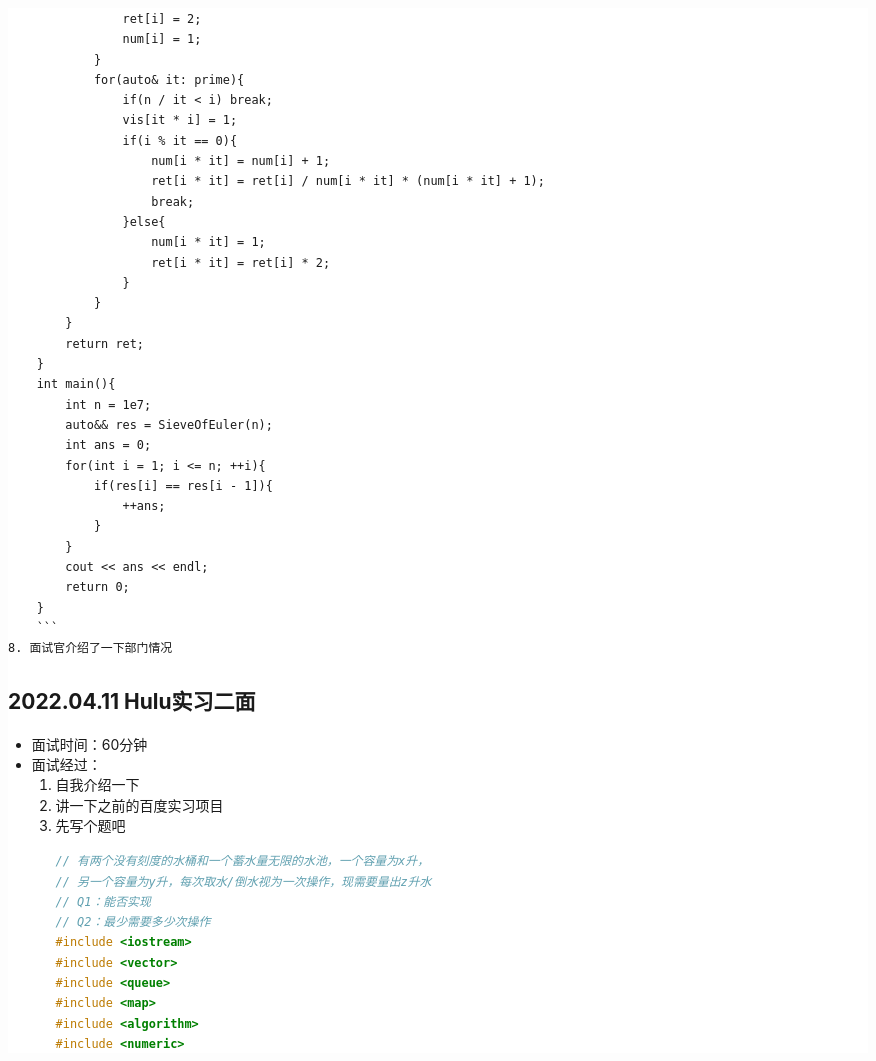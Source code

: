                     ret[i] = 2;
                    num[i] = 1;
                }
                for(auto& it: prime){
                    if(n / it < i) break;
                    vis[it * i] = 1;
                    if(i % it == 0){
                        num[i * it] = num[i] + 1;
                        ret[i * it] = ret[i] / num[i * it] * (num[i * it] + 1);
                        break;
                    }else{
                        num[i * it] = 1;
                        ret[i * it] = ret[i] * 2;
                    }
                }
            }
            return ret;
        }
        int main(){
            int n = 1e7;
            auto&& res = SieveOfEuler(n);
            int ans = 0;
            for(int i = 1; i <= n; ++i){
                if(res[i] == res[i - 1]){
                    ++ans;
                }
            }
            cout << ans << endl;
            return 0;
        }
        ```
    8. 面试官介绍了一下部门情况

## 2022.04.11 Hulu实习二面
- 面试时间：60分钟
- 面试经过：
    1. 自我介绍一下
    2. 讲一下之前的百度实习项目
    3. 先写个题吧
        ```cpp
        // 有两个没有刻度的水桶和一个蓄水量无限的水池，一个容量为x升，
        // 另一个容量为y升，每次取水/倒水视为一次操作，现需要量出z升水
        // Q1：能否实现
        // Q2：最少需要多少次操作
        #include <iostream>
        #include <vector>
        #include <queue>
        #include <map>
        #include <algorithm>
        #include <numeric>
